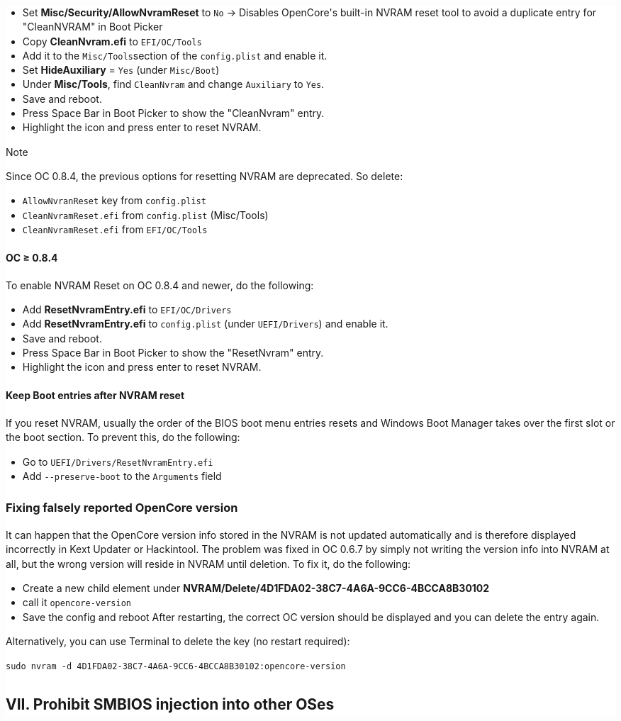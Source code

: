 * Set **Misc/Security/AllowNvramReset** to `No` &rarr; Disables OpenCore's built-in NVRAM reset tool to avoid a duplicate entry for "CleanNVRAM" in Boot Picker
* Copy **CleanNvram.efi** to `EFI/OC/Tools`
* Add it to the `Misc/Tools`section of the `config.plist` and enable it.
* Set **HideAuxiliary** = `Yes` (under `Misc/Boot`)
* Under **Misc/Tools**, find `CleanNvram` and change `Auxiliary` to `Yes`.
* Save and reboot.
* Press Space Bar in Boot Picker to show the "CleanNvram" entry.
* Highlight the icon and press enter to reset NVRAM.

> [!NOTE]
> 
> Since OC 0.8.4, the previous options for resetting NVRAM are deprecated. So delete: 
> 
> - `AllowNvranReset` key from `config.plist`
> - `CleanNvramReset.efi` from `config.plist` (Misc/Tools)
> - `CleanNvramReset.efi` from `EFI/OC/Tools` 

#### OC ≥ 0.8.4
To enable NVRAM Reset on OC 0.8.4 and newer, do the following:

* Add **ResetNvramEntry.efi** to `EFI/OC/Drivers`
* Add **ResetNvramEntry.efi** to `config.plist` (under `UEFI/Drivers`) and enable it.
* Save and reboot.
* Press Space Bar in Boot Picker to show the "ResetNvram" entry.
* Highlight the icon and press enter to reset NVRAM.

#### Keep Boot entries after NVRAM reset
If you reset NVRAM, usually the order of the BIOS boot menu entries resets and Windows Boot Manager takes over the first slot or the boot section. To prevent this, do the following:

- Go to `UEFI/Drivers/ResetNvramEntry.efi`
- Add `--preserve-boot` to the `Arguments` field

### Fixing falsely reported OpenCore version

It can happen that the OpenCore version info stored in the NVRAM is not updated automatically and is therefore displayed incorrectly in Kext Updater or Hackintool. The problem was fixed in OC 0.6.7 by simply not writing the version info into NVRAM at all, but the wrong version will reside in NVRAM until deletion. To fix it, do the following:

- Create a new child element under **NVRAM/Delete/4D1FDA02-38C7-4A6A-9CC6-4BCCA8B30102**
- call it `opencore-version` 
- Save the config and reboot
After restarting, the correct OC version should be displayed and you can delete the entry again.

Alternatively, you can use Terminal to delete the key (no restart required):

```terminal
sudo nvram -d 4D1FDA02-38C7-4A6A-9CC6-4BCCA8B30102:opencore-version
```

## VII. Prohibit SMBIOS injection into other OSes
